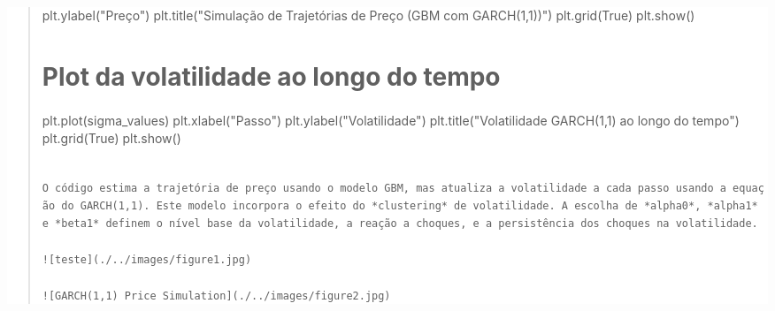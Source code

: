 > plt.ylabel("Preço")
> plt.title("Simulação de Trajetórias de Preço (GBM com GARCH(1,1))")
> plt.grid(True)
> plt.show()
> 
> # Plot da volatilidade ao longo do tempo
> plt.plot(sigma_values)
> plt.xlabel("Passo")
> plt.ylabel("Volatilidade")
> plt.title("Volatilidade GARCH(1,1) ao longo do tempo")
> plt.grid(True)
> plt.show()
> 
> ```
>
> O código estima a trajetória de preço usando o modelo GBM, mas atualiza a volatilidade a cada passo usando a equação do GARCH(1,1). Este modelo incorpora o efeito do *clustering* de volatilidade. A escolha de *alpha0*, *alpha1* e *beta1* definem o nível base da volatilidade, a reação a choques, e a persistência dos choques na volatilidade.
>
> ![teste](./../images/figure1.jpg)
>
> ![GARCH(1,1) Price Simulation](./../images/figure2.jpg)
>